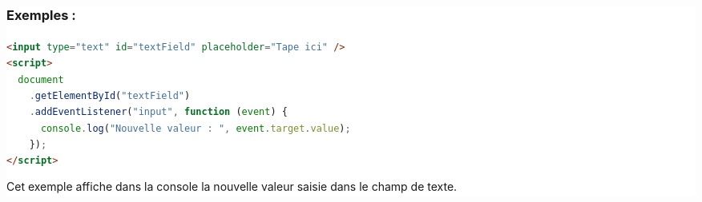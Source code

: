 ### Exemples :

```html
<input type="text" id="textField" placeholder="Tape ici" />
<script>
  document
    .getElementById("textField")
    .addEventListener("input", function (event) {
      console.log("Nouvelle valeur : ", event.target.value);
    });
</script>
```

Cet exemple affiche dans la console la nouvelle valeur saisie dans le champ de texte.
